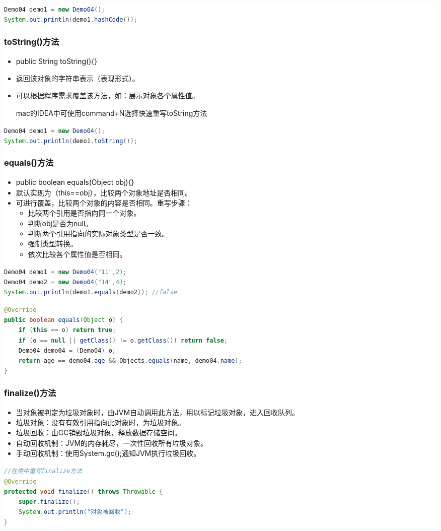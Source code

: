 ```java
Demo04 demo1 = new Demo04();
System.out.println(demo1.hashCode());
```

### toString()方法

- public String toString(){}

- 返回该对象的字符串表示（表现形式）。

- 可以根据程序需求覆盖该方法，如：展示对象各个属性值。

  mac的IDEA中可使用command+N选择快速重写toString方法

```java
Demo04 demo1 = new Demo04();
System.out.println(demo1.toString());
```

### equals()方法

- public boolean equals(Object obj){}
- 默认实现为（this==obj），比较两个对象地址是否相同。
- 可进行覆盖，比较两个对象的内容是否相同。重写步骤：
  - 比较两个引用是否指向同一个对象。
  - 判断obj是否为null。
  - 判断两个引用指向的实际对象类型是否一致。
  - 强制类型转换。
  - 依次比较各个属性值是否相同。

```java
Demo04 demo1 = new Demo04("11",2);
Demo04 demo2 = new Demo04("14",4);
System.out.println(demo1.equals(demo2)); //false
```

```java
@Override
public boolean equals(Object o) {
    if (this == o) return true;
    if (o == null || getClass() != o.getClass()) return false;
    Demo04 demo04 = (Demo04) o;
    return age == demo04.age && Objects.equals(name, demo04.name);
}
```

### finalize()方法

- 当对象被判定为垃圾对象时，由JVM自动调用此方法，用以标记垃圾对象，进入回收队列。
- 垃圾对象：没有有效引用指向此对象时，为垃圾对象。
- 垃圾回收：由GC销毁垃圾对象，释放数据存储空间。
- 自动回收机制：JVM的内存耗尽，一次性回收所有垃圾对象。
- 手动回收机制：使用System.gc();通知JVM执行垃圾回收。

```java
//在类中重写finalize方法
@Override
protected void finalize() throws Throwable {
    super.finalize();
  	System.out.println("对象被回收");
}
```
